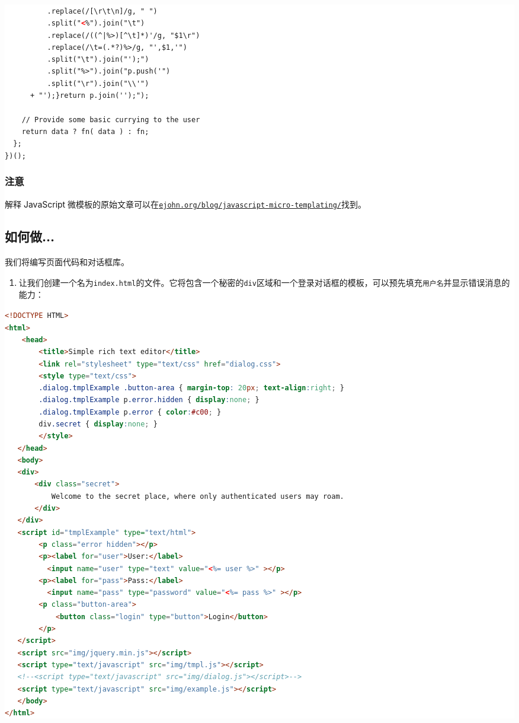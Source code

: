 ```html
          .replace(/[\r\t\n]/g, " ")
          .split("<%").join("\t")
          .replace(/((^|%>)[^\t]*)'/g, "$1\r")
          .replace(/\t=(.*?)%>/g, "',$1,'")
          .split("\t").join("');")
          .split("%>").join("p.push('")
          .split("\r").join("\\'")
      + "');}return p.join('');");

    // Provide some basic currying to the user
    return data ? fn( data ) : fn;
  };
})();
```

### 注意

解释 JavaScript 微模板的原始文章可以在[`ejohn.org/blog/javascript-micro-templating/`](http://ejohn.org/blog/javascript-micro-templating/)找到。

## 如何做...

我们将编写页面代码和对话框库。

1.  让我们创建一个名为`index.html`的文件。它将包含一个秘密的`div`区域和一个登录对话框的模板，可以预先填充`用户名`并显示错误消息的能力：

```html
<!DOCTYPE HTML>
<html>
    <head>
        <title>Simple rich text editor</title>
        <link rel="stylesheet" type="text/css" href="dialog.css">
        <style type="text/css">
        .dialog.tmplExample .button-area { margin-top: 20px; text-align:right; }
        .dialog.tmplExample p.error.hidden { display:none; }
        .dialog.tmplExample p.error { color:#c00; }
        div.secret { display:none; }
        </style>
   </head>
   <body>
   <div>
       <div class="secret">
           Welcome to the secret place, where only authenticated users may roam.
       </div>
   </div>
   <script id="tmplExample" type="text/html">
        <p class="error hidden"></p>
        <p><label for="user">User:</label>
          <input name="user" type="text" value="<%= user %>" ></p>
        <p><label for="pass">Pass:</label>
          <input name="pass" type="password" value="<%= pass %>" ></p>
        <p class="button-area">
            <button class="login" type="button">Login</button>
        </p>
   </script>
   <script src="img/jquery.min.js"></script>
   <script type="text/javascript" src="img/tmpl.js"></script>
   <!--<script type="text/javascript" src="img/dialog.js"></script>-->
   <script type="text/javascript" src="img/example.js"></script>
   </body>
</html>
```
